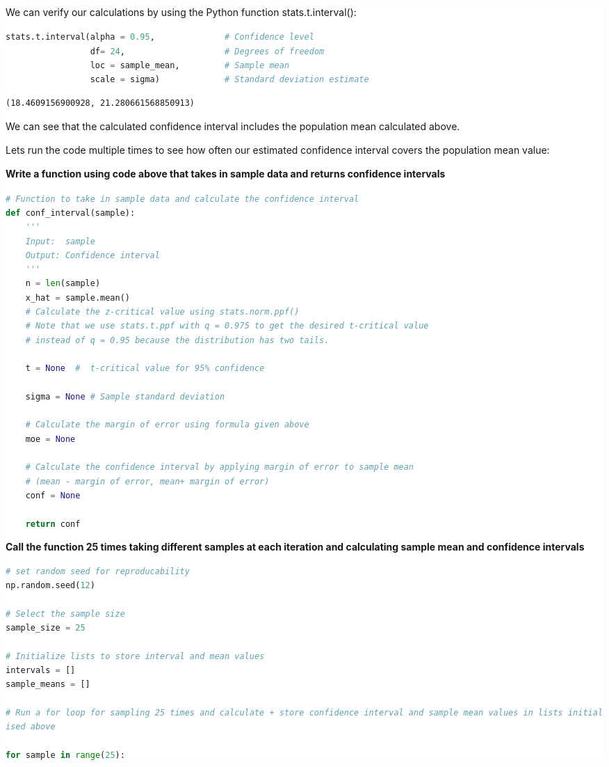 We can verify our calculations by using the Python function stats.t.interval():


```python
stats.t.interval(alpha = 0.95,              # Confidence level
                 df= 24,                    # Degrees of freedom
                 loc = sample_mean,         # Sample mean
                 scale = sigma)             # Standard deviation estimate
```




    (18.4609156900928, 21.280661568850913)



We can see that the calculated confidence interval includes the population mean calculated above.

Lets run the code multiple times to see how often our estimated confidence interval covers the population mean value:

**Write a function using code above that takes in sample data and returns confidence intervals**




```python
# Function to take in sample data and calculate the confidence interval
def conf_interval(sample):
    '''
    Input:  sample 
    Output: Confidence interval
    '''
    n = len(sample)
    x_hat = sample.mean()
    # Calculate the z-critical value using stats.norm.ppf()
    # Note that we use stats.t.ppf with q = 0.975 to get the desired t-critical value 
    # instead of q = 0.95 because the distribution has two tails.

    t = None  #  t-critical value for 95% confidence
    
    sigma = None # Sample standard deviation

    # Calculate the margin of error using formula given above
    moe = None

    # Calculate the confidence interval by applying margin of error to sample mean 
    # (mean - margin of error, mean+ margin of error)
    conf = None
    
    return conf
```

**Call the function 25 times taking different samples at each iteration and calculating sample mean and confidence intervals**


```python
# set random seed for reproducability
np.random.seed(12)

# Select the sample size 
sample_size = 25

# Initialize lists to store interval and mean values
intervals = []
sample_means = []

# Run a for loop for sampling 25 times and calculate + store confidence interval and sample mean values in lists initialised above

for sample in range(25):
```